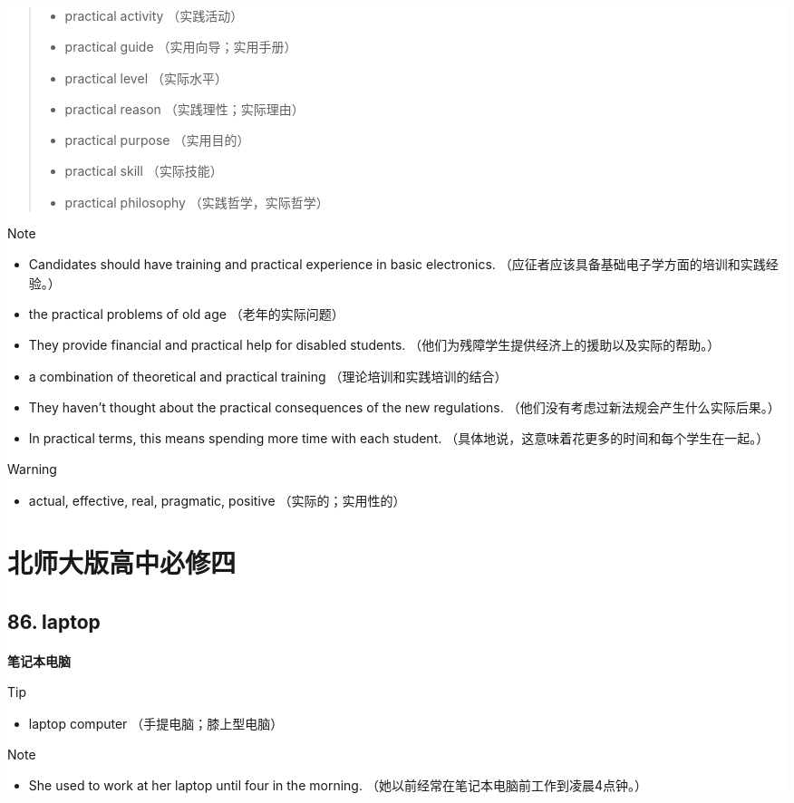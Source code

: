 >
> - practical activity （实践活动）
>
> - practical guide （实用向导；实用手册）
>
> - practical level （实际水平）
>
> - practical reason （实践理性；实际理由）
>
> - practical purpose （实用目的）
>
> - practical skill （实际技能）
>
> - practical philosophy （实践哲学，实际哲学）
>

> [!NOTE]
>
> - Candidates should have training and practical experience in basic electronics. （应征者应该具备基础电子学方面的培训和实践经验。）
>
> - the practical problems of old age （老年的实际问题）
>
> - They provide financial and practical help for disabled students. （他们为残障学生提供经济上的援助以及实际的帮助。）
>
> - a combination of theoretical and practical training （理论培训和实践培训的结合）
>
> - They haven’t thought about the practical consequences of the new regulations. （他们没有考虑过新法规会产生什么实际后果。）
>
> - In practical terms, this means spending more time with each student. （具体地说，这意味着花更多的时间和每个学生在一起。）
>

> [!WARNING]
>
> - actual, effective, real, pragmatic, positive （实际的；实用性的）
>

# 北师大版高中必修四

## 86. laptop

**笔记本电脑**

> [!TIP]
>
> - laptop computer （手提电脑；膝上型电脑）
>

> [!NOTE]
>
> - She used to work at her laptop until four in the morning. （她以前经常在笔记本电脑前工作到凌晨4点钟。）
>
